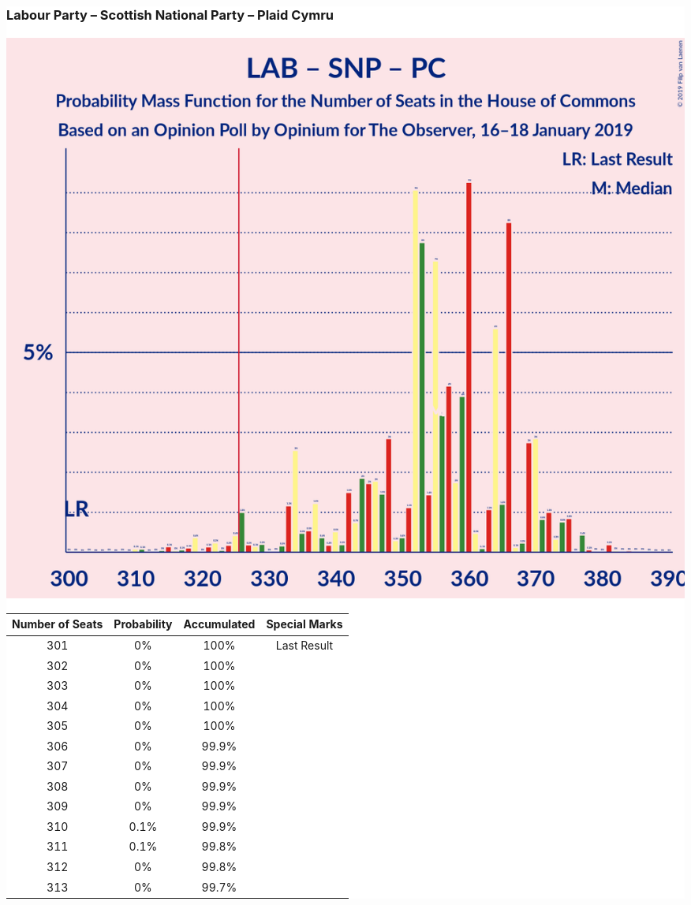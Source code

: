 ### Labour Party – Scottish National Party – Plaid Cymru

![Graph with seats probability mass function not yet produced](2019-01-18-Opinium-coalitions-seats-pmf-lab–snp–pc.png "Seats Probability Mass Function")

| Number of Seats | Probability | Accumulated | Special Marks |
|:---------------:|:-----------:|:-----------:|:-------------:|
| 301 | 0% | 100% | Last Result |
| 302 | 0% | 100% |  |
| 303 | 0% | 100% |  |
| 304 | 0% | 100% |  |
| 305 | 0% | 100% |  |
| 306 | 0% | 99.9% |  |
| 307 | 0% | 99.9% |  |
| 308 | 0% | 99.9% |  |
| 309 | 0% | 99.9% |  |
| 310 | 0.1% | 99.9% |  |
| 311 | 0.1% | 99.8% |  |
| 312 | 0% | 99.8% |  |
| 313 | 0% | 99.7% |  |